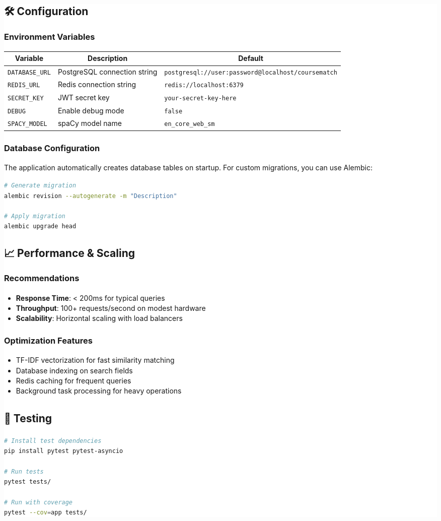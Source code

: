 ## 🛠️ Configuration

### Environment Variables

| Variable | Description | Default |
|----------|-------------|---------|
| `DATABASE_URL` | PostgreSQL connection string | `postgresql://user:password@localhost/coursematch` |
| `REDIS_URL` | Redis connection string | `redis://localhost:6379` |
| `SECRET_KEY` | JWT secret key | `your-secret-key-here` |
| `DEBUG` | Enable debug mode | `false` |
| `SPACY_MODEL` | spaCy model name | `en_core_web_sm` |

### Database Configuration

The application automatically creates database tables on startup. For custom migrations, you can use Alembic:

```bash
# Generate migration
alembic revision --autogenerate -m "Description"

# Apply migration
alembic upgrade head
```

## 📈 Performance & Scaling

### Recommendations
- **Response Time**: < 200ms for typical queries
- **Throughput**: 100+ requests/second on modest hardware
- **Scalability**: Horizontal scaling with load balancers

### Optimization Features
- TF-IDF vectorization for fast similarity matching
- Database indexing on search fields
- Redis caching for frequent queries
- Background task processing for heavy operations

## 🧪 Testing

```bash
# Install test dependencies
pip install pytest pytest-asyncio

# Run tests
pytest tests/

# Run with coverage
pytest --cov=app tests/
```
